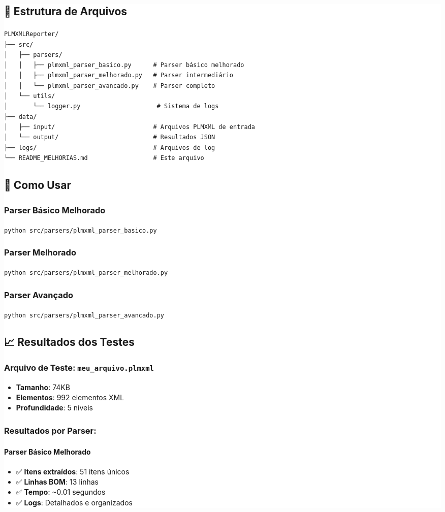 ## 📁 Estrutura de Arquivos

```
PLMXMLReporter/
├── src/
│   ├── parsers/
│   │   ├── plmxml_parser_basico.py      # Parser básico melhorado
│   │   ├── plmxml_parser_melhorado.py   # Parser intermediário
│   │   └── plmxml_parser_avancado.py    # Parser completo
│   └── utils/
│       └── logger.py                     # Sistema de logs
├── data/
│   ├── input/                           # Arquivos PLMXML de entrada
│   └── output/                          # Resultados JSON
├── logs/                                # Arquivos de log
└── README_MELHORIAS.md                  # Este arquivo
```

## 🚀 Como Usar

### Parser Básico Melhorado
```bash
python src/parsers/plmxml_parser_basico.py
```

### Parser Melhorado
```bash
python src/parsers/plmxml_parser_melhorado.py
```

### Parser Avançado
```bash
python src/parsers/plmxml_parser_avancado.py
```

## 📈 Resultados dos Testes

### Arquivo de Teste: `meu_arquivo.plmxml`
- **Tamanho**: 74KB
- **Elementos**: 992 elementos XML
- **Profundidade**: 5 níveis

### Resultados por Parser:

#### Parser Básico Melhorado
- ✅ **Itens extraídos**: 51 itens únicos
- ✅ **Linhas BOM**: 13 linhas
- ✅ **Tempo**: ~0.01 segundos
- ✅ **Logs**: Detalhados e organizados
